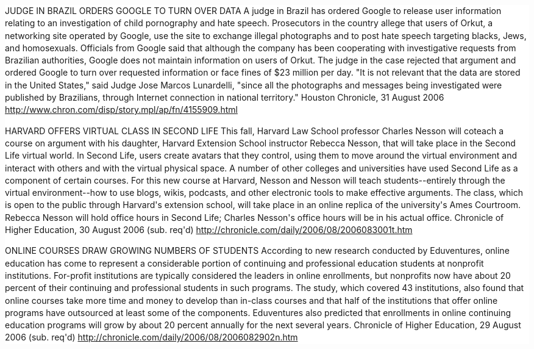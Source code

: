 JUDGE IN BRAZIL ORDERS GOOGLE TO TURN OVER DATA
A judge in Brazil has ordered Google to release user information
relating to an investigation of child pornography and hate speech.
Prosecutors in the country allege that users of Orkut, a networking
site operated by Google, use the site to exchange illegal photographs
and to post hate speech targeting blacks, Jews, and homosexuals.
Officials from Google said that although the company has been
cooperating with investigative requests from Brazilian authorities,
Google does not maintain information on users of Orkut. The judge in
the case rejected that argument and ordered Google to turn over
requested information or face fines of $23 million per day. "It is not
relevant that the data are stored in the United States," said Judge
Jose Marcos Lunardelli, "since all the photographs and messages being
investigated were published by Brazilians, through Internet connection
in national territory."
Houston Chronicle, 31 August 2006
http://www.chron.com/disp/story.mpl/ap/fn/4155909.html

HARVARD OFFERS VIRTUAL CLASS IN SECOND LIFE
This fall, Harvard Law School professor Charles Nesson will coteach a
course on argument with his daughter, Harvard Extension School
instructor Rebecca Nesson, that will take place in the Second Life
virtual world. In Second Life, users create avatars that they control,
using them to move around the virtual environment and interact with
others and with the virtual physical space. A number of other colleges
and universities have used Second Life as a component of certain
courses. For this new course at Harvard, Nesson and Nesson will teach
students--entirely through the virtual environment--how to use blogs,
wikis, podcasts, and other electronic tools to make effective
arguments. The class, which is open to the public through Harvard's
extension school, will take place in an online replica of the
university's Ames Courtroom. Rebecca Nesson will hold office hours in
Second Life; Charles Nesson's office hours will be in his actual office.
Chronicle of Higher Education, 30 August 2006 (sub. req'd)
http://chronicle.com/daily/2006/08/2006083001t.htm

ONLINE COURSES DRAW GROWING NUMBERS OF STUDENTS
According to new research conducted by Eduventures, online education
has come to represent a considerable portion of continuing and
professional education students at nonprofit institutions. For-profit
institutions are typically considered the leaders in online
enrollments, but nonprofits now have about 20 percent of their
continuing and professional students in such programs. The study, which
covered 43 institutions, also found that online courses take more time
and money to develop than in-class courses and that half of the
institutions that offer online programs have outsourced at least some
of the components. Eduventures also predicted that enrollments in
online continuing education programs will grow by about 20 percent
annually for the next several years.
Chronicle of Higher Education, 29 August 2006 (sub. req'd)
http://chronicle.com/daily/2006/08/2006082902n.htm
